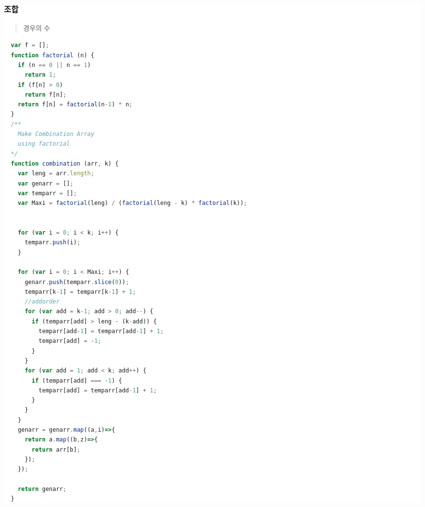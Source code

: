 ### 조합

> 경우의 수 
```javascript
  var f = [];
  function factorial (n) {
    if (n == 0 || n == 1)
      return 1;
    if (f[n] > 0)
      return f[n];
    return f[n] = factorial(n-1) * n;
  }
  /**
    Make Combination Array
    using factorial
  */
  function combination (arr, k) {
    var leng = arr.length;
    var genarr = [];
    var temparr = [];
    var Maxi = factorial(leng) / (factorial(leng - k) * factorial(k));


    for (var i = 0; i < k; i++) {
      temparr.push(i);
    }

    for (var i = 0; i < Maxi; i++) {
      genarr.push(temparr.slice(0));
      temparr[k-1] = temparr[k-1] + 1;
      //addorder
      for (var add = k-1; add > 0; add--) {
        if (temparr[add] > leng - (k-add)) {
          temparr[add-1] = temparr[add-1] + 1;
          temparr[add] = -1;
        }
      }
      for (var add = 1; add < k; add++) {
        if (temparr[add] === -1) {
          temparr[add] = temparr[add-1] + 1;
        }
      }
    }
    genarr = genarr.map((a,i)=>{
      return a.map((b,z)=>{
        return arr[b];
      });
    });

    return genarr;
  }
```
